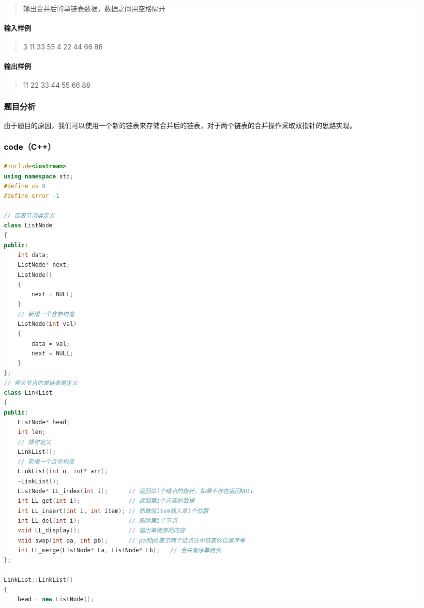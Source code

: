> 输出合并后的单链表数据，数据之间用空格隔开

#### 输入样例

> 3 11 33 55
> 4 22 44 66 88

#### 输出样例

> 11 22 33 44 55 66 88 



### 题目分析

由于题目的原因，我们可以使用一个新的链表来存储合并后的链表，对于两个链表的合并操作采取双指针的思路实现。



### code（C++）

```c++
#include<iostream>
using namespace std;
#define ok 0
#define error -1

// 链表节点类定义
class ListNode
{
public:
	int data;
	ListNode* next;
	ListNode()
	{
		next = NULL;
	}
	// 新增一个含参构造
	ListNode(int val)
	{
		data = val;
		next = NULL;
	}
};
// 带头节点的单链表类定义
class LinkList
{
public:
	ListNode* head;
	int len;
	// 操作定义
	LinkList();
	// 新增一个含参构造
	LinkList(int n, int* arr);
	~LinkList();
	ListNode* LL_index(int i);		// 返回第i个结点的指针，如果不存在返回NULL
	int LL_get(int i);				// 返回第i个元素的数据
	int LL_insert(int i, int item);	// 把数值item插入第i个位置
	int LL_del(int i);				// 删除第i个节点
	void LL_display();				// 输出单链表的内容
	void swap(int pa, int pb);		// pa和pb表示两个结点在单链表的位置序号
	int LL_merge(ListNode* La, ListNode* Lb);	// 合并有序单链表
};

LinkList::LinkList()
{
	head = new ListNode();
```